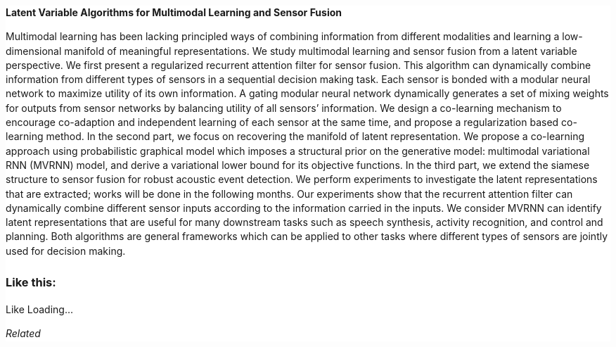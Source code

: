 **Latent Variable Algorithms for Multimodal Learning and Sensor Fusion**

Multimodal learning has been lacking principled ways of combining information from different modalities and learning a low-dimensional manifold of meaningful representations. We study multimodal learning and sensor fusion from a latent variable perspective. We first present a regularized recurrent attention filter for sensor fusion. This algorithm can dynamically combine information from different types of sensors in a sequential decision making task. Each sensor is bonded with a modular neural network to maximize utility of its own information. A gating modular neural network dynamically generates a set of mixing weights for outputs from sensor networks by balancing utility of all sensors’ information. We design a co-learning mechanism to encourage co-adaption and independent learning of each sensor at the same time, and propose a regularization based co-learning method. In the second part, we focus on recovering the manifold of latent representation. We propose a co-learning approach using probabilistic graphical model which imposes a structural prior on the generative model: multimodal variational RNN (MVRNN) model, and derive a variational lower bound for its objective functions. In the third part, we extend the siamese structure to sensor fusion for robust acoustic event detection. We perform experiments to investigate the latent representations that are extracted; works will be done in the following months. Our experiments show that the recurrent attention filter can dynamically combine different sensor inputs according to the information carried in the inputs. We consider MVRNN can identify latent representations that are useful for many downstream tasks such as speech synthesis, activity recognition, and control and planning. Both algorithms are general frameworks which can be applied to other tasks where different types of sensors are jointly used for decision making.





### Like this:

Like Loading...


*Related*

